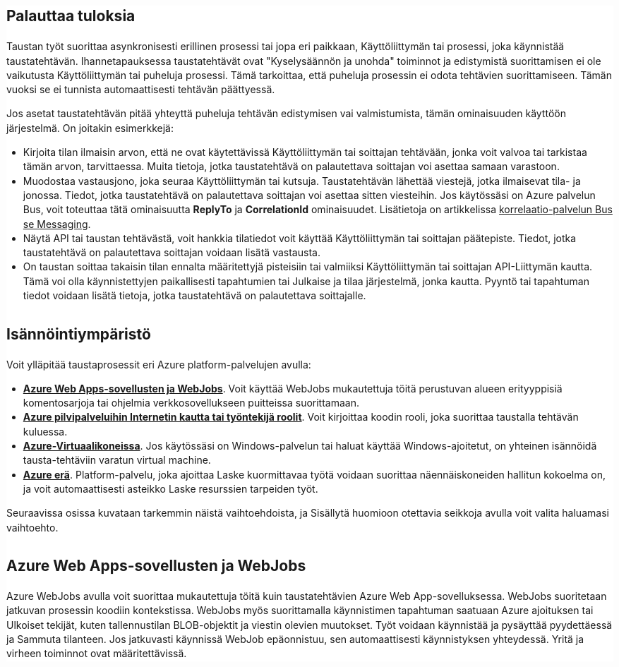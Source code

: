 ## <a name="returning-results"></a>Palauttaa tuloksia

Taustan työt suorittaa asynkronisesti erillinen prosessi tai jopa eri paikkaan, Käyttöliittymän tai prosessi, joka käynnistää taustatehtävän. Ihannetapauksessa taustatehtävät ovat "Kyselysäännön ja unohda" toiminnot ja edistymistä suorittamisen ei ole vaikutusta Käyttöliittymän tai puheluja prosessi. Tämä tarkoittaa, että puheluja prosessin ei odota tehtävien suorittamiseen. Tämän vuoksi se ei tunnista automaattisesti tehtävän päättyessä.

Jos asetat taustatehtävän pitää yhteyttä puheluja tehtävän edistymisen vai valmistumista, tämän ominaisuuden käyttöön järjestelmä. On joitakin esimerkkejä:

- Kirjoita tilan ilmaisin arvon, että ne ovat käytettävissä Käyttöliittymän tai soittajan tehtävään, jonka voit valvoa tai tarkistaa tämän arvon, tarvittaessa. Muita tietoja, jotka taustatehtävä on palautettava soittajan voi asettaa samaan varastoon.
- Muodostaa vastausjono, joka seuraa Käyttöliittymän tai kutsuja. Taustatehtävän lähettää viestejä, jotka ilmaisevat tila- ja jonossa. Tiedot, jotka taustatehtävä on palautettava soittajan voi asettaa sitten viesteihin. Jos käytössäsi on Azure palvelun Bus, voit toteuttaa tätä ominaisuutta **ReplyTo** ja **CorrelationId** ominaisuudet. Lisätietoja on artikkelissa [korrelaatio-palvelun Bus se Messaging](http://www.cloudcasts.net/devguide/Default.aspx?id=13029).
- Näytä API tai taustan tehtävästä, voit hankkia tilatiedot voit käyttää Käyttöliittymän tai soittajan päätepiste. Tiedot, jotka taustatehtävä on palautettava soittajan voidaan lisätä vastausta.
- On taustan soittaa takaisin tilan ennalta määritettyjä pisteisiin tai valmiiksi Käyttöliittymän tai soittajan API-Liittymän kautta. Tämä voi olla käynnistettyjen paikallisesti tapahtumien tai Julkaise ja tilaa järjestelmä, jonka kautta. Pyyntö tai tapahtuman tiedot voidaan lisätä tietoja, jotka taustatehtävä on palautettava soittajalle.

## <a name="hosting-environment"></a>Isännöintiympäristö

Voit ylläpitää taustaprosessit eri Azure platform-palvelujen avulla:

- [**Azure Web Apps-sovellusten ja WebJobs**](#azure-web-apps-and-webjobs). Voit käyttää WebJobs mukautettuja töitä perustuvan alueen erityyppisiä komentosarjoja tai ohjelmia verkkosovellukseen puitteissa suorittamaan.
- [**Azure pilvipalveluihin Internetin kautta tai työntekijä roolit**](#azure-cloud-services-web-and-worker-roles). Voit kirjoittaa koodin rooli, joka suorittaa taustalla tehtävän kuluessa.
- [**Azure-Virtuaalikoneissa**](#azure-virtual-machines). Jos käytössäsi on Windows-palvelun tai haluat käyttää Windows-ajoitetut, on yhteinen isännöidä tausta-tehtäviin varatun virtual machine.
- [**Azure erä**](./batch/batch-technical-overview.md). Platform-palvelu, joka ajoittaa Laske kuormittavaa työtä voidaan suorittaa näennäiskoneiden hallitun kokoelma on, ja voit automaattisesti asteikko Laske resurssien tarpeiden työt.

Seuraavissa osissa kuvataan tarkemmin näistä vaihtoehdoista, ja Sisällytä huomioon otettavia seikkoja avulla voit valita haluamasi vaihtoehto.

## <a name="azure-web-apps-and-webjobs"></a>Azure Web Apps-sovellusten ja WebJobs

Azure WebJobs avulla voit suorittaa mukautettuja töitä kuin taustatehtävien Azure Web App-sovelluksessa. WebJobs suoritetaan jatkuvan prosessin koodiin kontekstissa. WebJobs myös suorittamalla käynnistimen tapahtuman saatuaan Azure ajoituksen tai Ulkoiset tekijät, kuten tallennustilan BLOB-objektit ja viestin olevien muutokset. Työt voidaan käynnistää ja pysäyttää pyydettäessä ja Sammuta tilanteen. Jos jatkuvasti käynnissä WebJob epäonnistuu, sen automaattisesti käynnistyksen yhteydessä. Yritä ja virheen toiminnot ovat määritettävissä.
